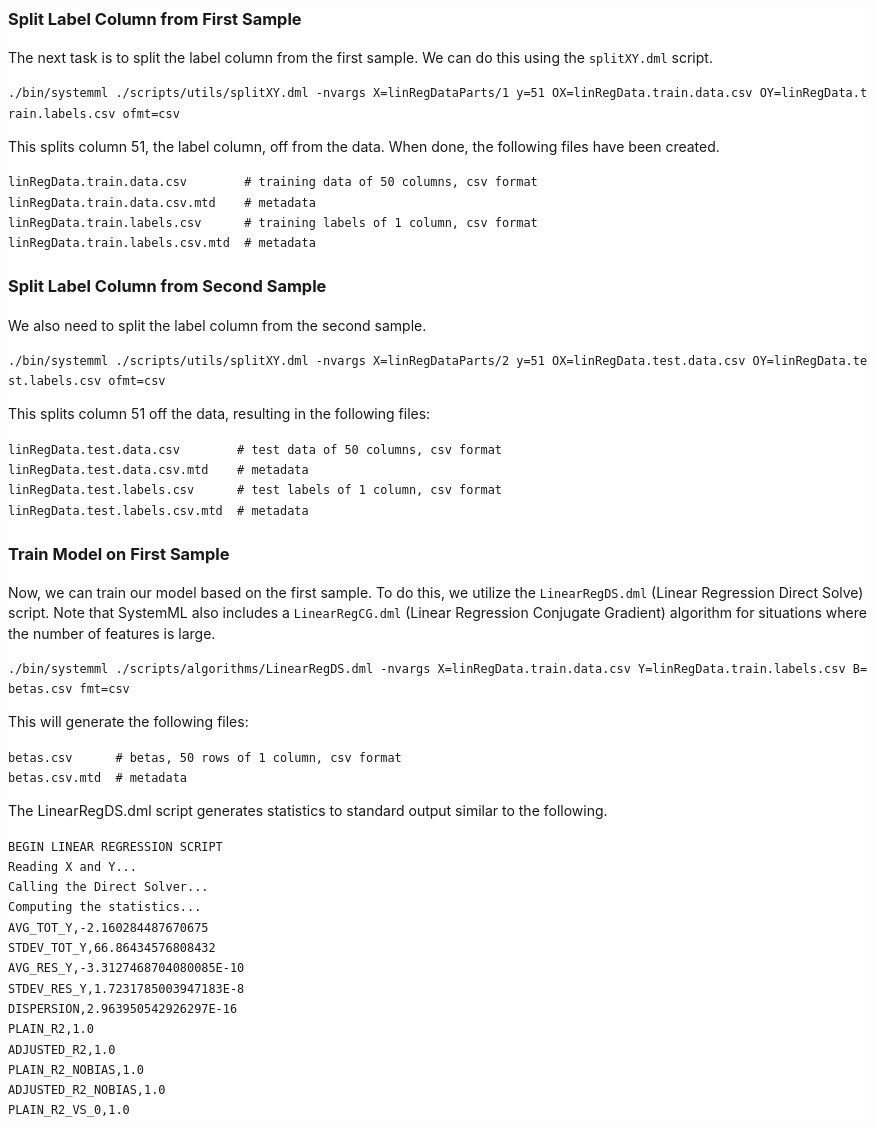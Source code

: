 
<a name="split-label-column-from-first-sample" />

### Split Label Column from First Sample

The next task is to split the label column from the first sample. We can do this using the `splitXY.dml` script.

    ./bin/systemml ./scripts/utils/splitXY.dml -nvargs X=linRegDataParts/1 y=51 OX=linRegData.train.data.csv OY=linRegData.train.labels.csv ofmt=csv

This splits column 51, the label column, off from the data. When done, the following files have been created.

    linRegData.train.data.csv        # training data of 50 columns, csv format
    linRegData.train.data.csv.mtd    # metadata
    linRegData.train.labels.csv      # training labels of 1 column, csv format
    linRegData.train.labels.csv.mtd  # metadata


<a name="split-label-column-from-second-sample" />

### Split Label Column from Second Sample

We also need to split the label column from the second sample.

    ./bin/systemml ./scripts/utils/splitXY.dml -nvargs X=linRegDataParts/2 y=51 OX=linRegData.test.data.csv OY=linRegData.test.labels.csv ofmt=csv

This splits column 51 off the data, resulting in the following files:

    linRegData.test.data.csv        # test data of 50 columns, csv format
    linRegData.test.data.csv.mtd    # metadata
    linRegData.test.labels.csv      # test labels of 1 column, csv format
    linRegData.test.labels.csv.mtd  # metadata


<a name="train-model-on-first-sample" />

### Train Model on First Sample

Now, we can train our model based on the first sample. To do this, we utilize the `LinearRegDS.dml` (Linear Regression
Direct Solve) script. Note that SystemML also includes a `LinearRegCG.dml` (Linear Regression Conjugate Gradient)
algorithm for situations where the number of features is large.

    ./bin/systemml ./scripts/algorithms/LinearRegDS.dml -nvargs X=linRegData.train.data.csv Y=linRegData.train.labels.csv B=betas.csv fmt=csv

This will generate the following files:

    betas.csv      # betas, 50 rows of 1 column, csv format
    betas.csv.mtd  # metadata

The LinearRegDS.dml script generates statistics to standard output similar to the following.

	BEGIN LINEAR REGRESSION SCRIPT
	Reading X and Y...
	Calling the Direct Solver...
	Computing the statistics...
	AVG_TOT_Y,-2.160284487670675
	STDEV_TOT_Y,66.86434576808432
	AVG_RES_Y,-3.3127468704080085E-10
	STDEV_RES_Y,1.7231785003947183E-8
	DISPERSION,2.963950542926297E-16
	PLAIN_R2,1.0
	ADJUSTED_R2,1.0
	PLAIN_R2_NOBIAS,1.0
	ADJUSTED_R2_NOBIAS,1.0
	PLAIN_R2_VS_0,1.0